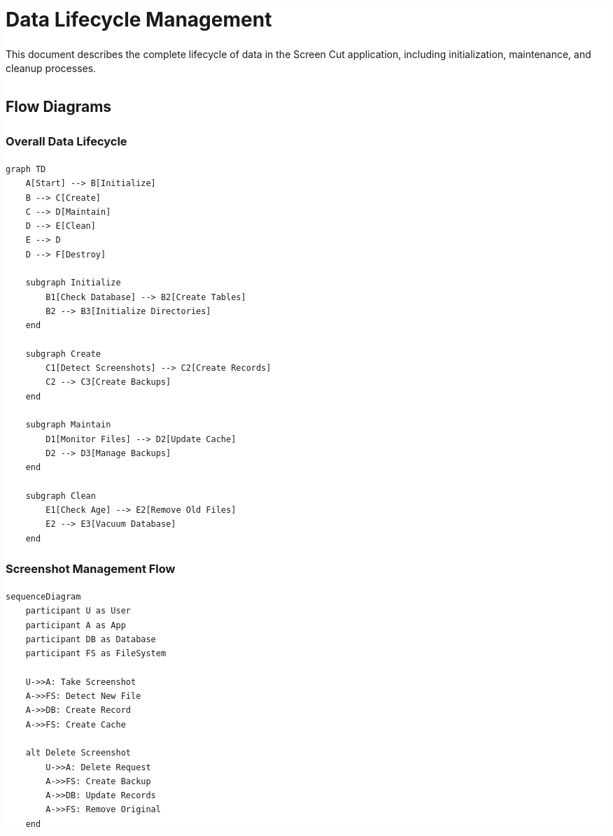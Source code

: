 # Data Lifecycle Management

This document describes the complete lifecycle of data in the Screen Cut application, including initialization, maintenance, and cleanup processes.

## Flow Diagrams

### Overall Data Lifecycle
```mermaid
graph TD
    A[Start] --> B[Initialize]
    B --> C[Create]
    C --> D[Maintain]
    D --> E[Clean]
    E --> D
    D --> F[Destroy]
    
    subgraph Initialize
        B1[Check Database] --> B2[Create Tables]
        B2 --> B3[Initialize Directories]
    end
    
    subgraph Create
        C1[Detect Screenshots] --> C2[Create Records]
        C2 --> C3[Create Backups]
    end
    
    subgraph Maintain
        D1[Monitor Files] --> D2[Update Cache]
        D2 --> D3[Manage Backups]
    end
    
    subgraph Clean
        E1[Check Age] --> E2[Remove Old Files]
        E2 --> E3[Vacuum Database]
    end
```

### Screenshot Management Flow
```mermaid
sequenceDiagram
    participant U as User
    participant A as App
    participant DB as Database
    participant FS as FileSystem
    
    U->>A: Take Screenshot
    A->>FS: Detect New File
    A->>DB: Create Record
    A->>FS: Create Cache
    
    alt Delete Screenshot
        U->>A: Delete Request
        A->>FS: Create Backup
        A->>DB: Update Records
        A->>FS: Remove Original
    end
```
